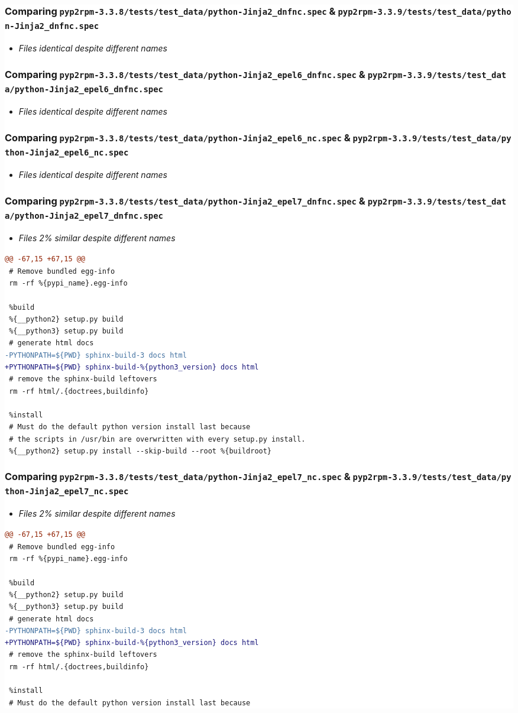 ### Comparing `pyp2rpm-3.3.8/tests/test_data/python-Jinja2_dnfnc.spec` & `pyp2rpm-3.3.9/tests/test_data/python-Jinja2_dnfnc.spec`

 * *Files identical despite different names*

### Comparing `pyp2rpm-3.3.8/tests/test_data/python-Jinja2_epel6_dnfnc.spec` & `pyp2rpm-3.3.9/tests/test_data/python-Jinja2_epel6_dnfnc.spec`

 * *Files identical despite different names*

### Comparing `pyp2rpm-3.3.8/tests/test_data/python-Jinja2_epel6_nc.spec` & `pyp2rpm-3.3.9/tests/test_data/python-Jinja2_epel6_nc.spec`

 * *Files identical despite different names*

### Comparing `pyp2rpm-3.3.8/tests/test_data/python-Jinja2_epel7_dnfnc.spec` & `pyp2rpm-3.3.9/tests/test_data/python-Jinja2_epel7_dnfnc.spec`

 * *Files 2% similar despite different names*

```diff
@@ -67,15 +67,15 @@
 # Remove bundled egg-info
 rm -rf %{pypi_name}.egg-info
 
 %build
 %{__python2} setup.py build
 %{__python3} setup.py build
 # generate html docs
-PYTHONPATH=${PWD} sphinx-build-3 docs html
+PYTHONPATH=${PWD} sphinx-build-%{python3_version} docs html
 # remove the sphinx-build leftovers
 rm -rf html/.{doctrees,buildinfo}
 
 %install
 # Must do the default python version install last because
 # the scripts in /usr/bin are overwritten with every setup.py install.
 %{__python2} setup.py install --skip-build --root %{buildroot}
```

### Comparing `pyp2rpm-3.3.8/tests/test_data/python-Jinja2_epel7_nc.spec` & `pyp2rpm-3.3.9/tests/test_data/python-Jinja2_epel7_nc.spec`

 * *Files 2% similar despite different names*

```diff
@@ -67,15 +67,15 @@
 # Remove bundled egg-info
 rm -rf %{pypi_name}.egg-info
 
 %build
 %{__python2} setup.py build
 %{__python3} setup.py build
 # generate html docs
-PYTHONPATH=${PWD} sphinx-build-3 docs html
+PYTHONPATH=${PWD} sphinx-build-%{python3_version} docs html
 # remove the sphinx-build leftovers
 rm -rf html/.{doctrees,buildinfo}
 
 %install
 # Must do the default python version install last because
```